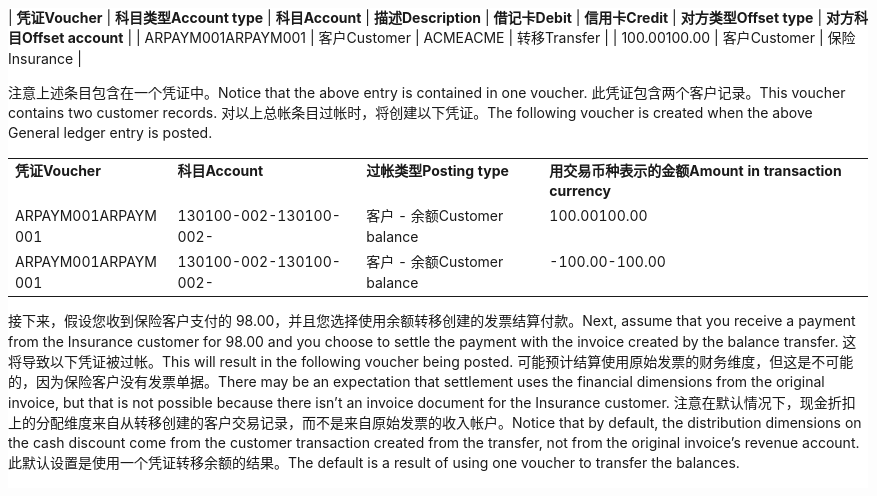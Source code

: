 | <span data-ttu-id="97f19-470">**凭证**</span><span class="sxs-lookup"><span data-stu-id="97f19-470">**Voucher**</span></span> | <span data-ttu-id="97f19-471">**科目类型**</span><span class="sxs-lookup"><span data-stu-id="97f19-471">**Account type**</span></span> | <span data-ttu-id="97f19-472">**科目**</span><span class="sxs-lookup"><span data-stu-id="97f19-472">**Account**</span></span> | <span data-ttu-id="97f19-473">**描述**</span><span class="sxs-lookup"><span data-stu-id="97f19-473">**Description**</span></span> | <span data-ttu-id="97f19-474">**借记卡**</span><span class="sxs-lookup"><span data-stu-id="97f19-474">**Debit**</span></span> | <span data-ttu-id="97f19-475">**信用卡**</span><span class="sxs-lookup"><span data-stu-id="97f19-475">**Credit**</span></span> | <span data-ttu-id="97f19-476">**对方类型**</span><span class="sxs-lookup"><span data-stu-id="97f19-476">**Offset type**</span></span> | <span data-ttu-id="97f19-477">**对方科目**</span><span class="sxs-lookup"><span data-stu-id="97f19-477">**Offset account**</span></span> |
| <span data-ttu-id="97f19-478">ARPAYM001</span><span class="sxs-lookup"><span data-stu-id="97f19-478">ARPAYM001</span></span>   | <span data-ttu-id="97f19-479">客户</span><span class="sxs-lookup"><span data-stu-id="97f19-479">Customer</span></span>         | <span data-ttu-id="97f19-480">ACME</span><span class="sxs-lookup"><span data-stu-id="97f19-480">ACME</span></span>        | <span data-ttu-id="97f19-481">转移</span><span class="sxs-lookup"><span data-stu-id="97f19-481">Transfer</span></span>        |           | <span data-ttu-id="97f19-482">100.00</span><span class="sxs-lookup"><span data-stu-id="97f19-482">100.00</span></span>     | <span data-ttu-id="97f19-483">客户</span><span class="sxs-lookup"><span data-stu-id="97f19-483">Customer</span></span>        | <span data-ttu-id="97f19-484">保险</span><span class="sxs-lookup"><span data-stu-id="97f19-484">Insurance</span></span>          |

<span data-ttu-id="97f19-485">注意上述条目包含在一个凭证中。</span><span class="sxs-lookup"><span data-stu-id="97f19-485">Notice that the above entry is contained in one voucher.</span></span> <span data-ttu-id="97f19-486">此凭证包含两个客户记录。</span><span class="sxs-lookup"><span data-stu-id="97f19-486">This voucher contains two customer records.</span></span> <span data-ttu-id="97f19-487">对以上总帐条目过帐时，将创建以下凭证。</span><span class="sxs-lookup"><span data-stu-id="97f19-487">The following voucher is created when the above General ledger entry is posted.</span></span>

|             |             |                  |                                    |
|-------------|-------------|------------------|------------------------------------|
| <span data-ttu-id="97f19-488">**凭证**</span><span class="sxs-lookup"><span data-stu-id="97f19-488">**Voucher**</span></span> | <span data-ttu-id="97f19-489">**科目**</span><span class="sxs-lookup"><span data-stu-id="97f19-489">**Account**</span></span> | <span data-ttu-id="97f19-490">**过帐类型**</span><span class="sxs-lookup"><span data-stu-id="97f19-490">**Posting type**</span></span> | <span data-ttu-id="97f19-491">**用交易币种表示的金额**</span><span class="sxs-lookup"><span data-stu-id="97f19-491">**Amount in transaction currency**</span></span> |
| <span data-ttu-id="97f19-492">ARPAYM001</span><span class="sxs-lookup"><span data-stu-id="97f19-492">ARPAYM001</span></span>   | <span data-ttu-id="97f19-493">130100-002-</span><span class="sxs-lookup"><span data-stu-id="97f19-493">130100-002-</span></span> | <span data-ttu-id="97f19-494">客户 - 余额</span><span class="sxs-lookup"><span data-stu-id="97f19-494">Customer balance</span></span> | <span data-ttu-id="97f19-495">100.00</span><span class="sxs-lookup"><span data-stu-id="97f19-495">100.00</span></span>                             |
| <span data-ttu-id="97f19-496">ARPAYM001</span><span class="sxs-lookup"><span data-stu-id="97f19-496">ARPAYM001</span></span>   | <span data-ttu-id="97f19-497">130100-002-</span><span class="sxs-lookup"><span data-stu-id="97f19-497">130100-002-</span></span> | <span data-ttu-id="97f19-498">客户 - 余额</span><span class="sxs-lookup"><span data-stu-id="97f19-498">Customer balance</span></span> | <span data-ttu-id="97f19-499">-100.00</span><span class="sxs-lookup"><span data-stu-id="97f19-499">-100.00</span></span>                            |

<span data-ttu-id="97f19-500">接下来，假设您收到保险客户支付的 98.00，并且您选择使用余额转移创建的发票结算付款。</span><span class="sxs-lookup"><span data-stu-id="97f19-500">Next, assume that you receive a payment from the Insurance customer for 98.00 and you choose to settle the payment with the invoice created by the balance transfer.</span></span> <span data-ttu-id="97f19-501">这将导致以下凭证被过帐。</span><span class="sxs-lookup"><span data-stu-id="97f19-501">This will result in the following voucher being posted.</span></span> <span data-ttu-id="97f19-502">可能预计结算使用原始发票的财务维度，但这是不可能的，因为保险客户没有发票单据。</span><span class="sxs-lookup"><span data-stu-id="97f19-502">There may be an expectation that settlement uses the financial dimensions from the original invoice, but that is not possible because there isn’t an invoice document for the Insurance customer.</span></span> <span data-ttu-id="97f19-503">注意在默认情况下，现金折扣上的分配维度来自从转移创建的客户交易记录，而不是来自原始发票的收入帐户。</span><span class="sxs-lookup"><span data-stu-id="97f19-503">Notice that by default, the distribution dimensions on the cash discount come from the customer transaction created from the transfer, not from the original invoice’s revenue account.</span></span> <span data-ttu-id="97f19-504">此默认设置是使用一个凭证转移余额的结果。</span><span class="sxs-lookup"><span data-stu-id="97f19-504">The default is a result of using one voucher to transfer the balances.</span></span>

|             |             |                  |           |            |
|-------------|-------------|------------------|-----------|------------|